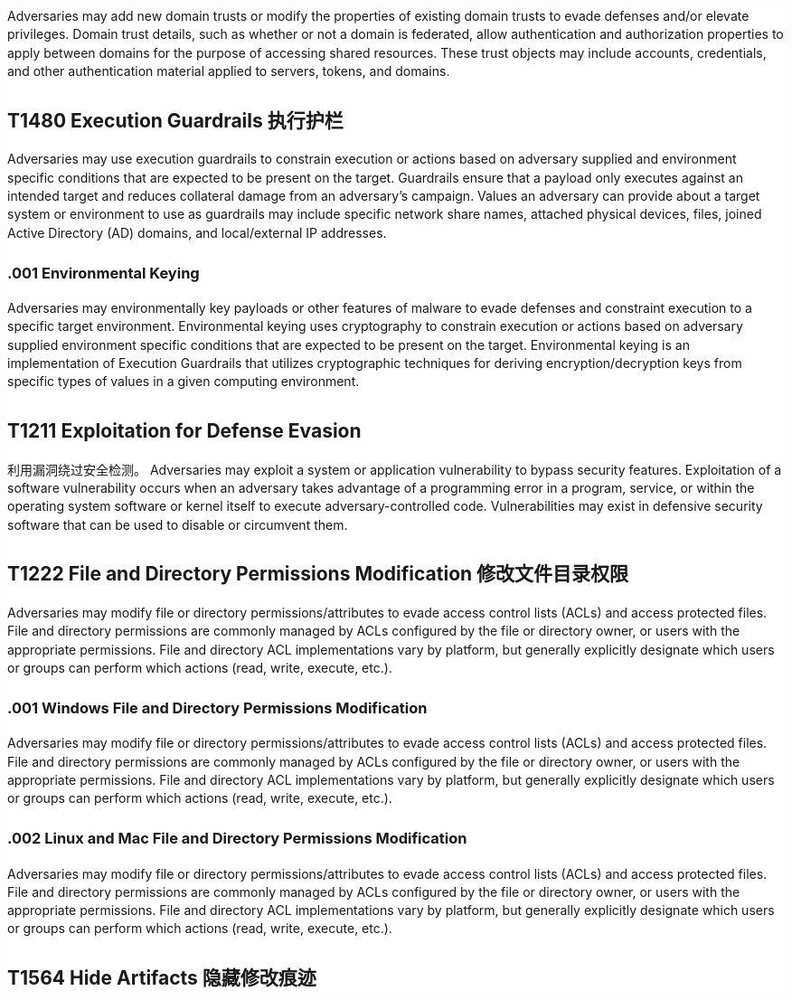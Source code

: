 Adversaries may add new domain trusts or modify the properties of existing domain trusts to evade defenses and/or elevate privileges. Domain trust details, such as whether or not a domain is federated, allow authentication and authorization properties to apply between domains for the purpose of accessing shared resources. These trust objects may include accounts, credentials, and other authentication material applied to servers, tokens, and domains.

## T1480	Execution Guardrails 执行护栏
Adversaries may use execution guardrails to constrain execution or actions based on adversary supplied and environment specific conditions that are expected to be present on the target. Guardrails ensure that a payload only executes against an intended target and reduces collateral damage from an adversary’s campaign. Values an adversary can provide about a target system or environment to use as guardrails may include specific network share names, attached physical devices, files, joined Active Directory (AD) domains, and local/external IP addresses.
### .001	Environmental Keying	
Adversaries may environmentally key payloads or other features of malware to evade defenses and constraint execution to a specific target environment. Environmental keying uses cryptography to constrain execution or actions based on adversary supplied environment specific conditions that are expected to be present on the target. Environmental keying is an implementation of Execution Guardrails that utilizes cryptographic techniques for deriving encryption/decryption keys from specific types of values in a given computing environment.
## T1211	Exploitation for Defense Evasion	
利用漏洞绕过安全检测。
Adversaries may exploit a system or application vulnerability to bypass security features. Exploitation of a software vulnerability occurs when an adversary takes advantage of a programming error in a program, service, or within the operating system software or kernel itself to execute adversary-controlled code. Vulnerabilities may exist in defensive security software that can be used to disable or circumvent them.
## T1222	File and Directory Permissions Modification	修改文件目录权限
Adversaries may modify file or directory permissions/attributes to evade access control lists (ACLs) and access protected files. File and directory permissions are commonly managed by ACLs configured by the file or directory owner, or users with the appropriate permissions. File and directory ACL implementations vary by platform, but generally explicitly designate which users or groups can perform which actions (read, write, execute, etc.).
### .001	Windows File and Directory Permissions Modification	
Adversaries may modify file or directory permissions/attributes to evade access control lists (ACLs) and access protected files. File and directory permissions are commonly managed by ACLs configured by the file or directory owner, or users with the appropriate permissions. File and directory ACL implementations vary by platform, but generally explicitly designate which users or groups can perform which actions (read, write, execute, etc.).
### .002	Linux and Mac File and Directory Permissions Modification	
Adversaries may modify file or directory permissions/attributes to evade access control lists (ACLs) and access protected files. File and directory permissions are commonly managed by ACLs configured by the file or directory owner, or users with the appropriate permissions. File and directory ACL implementations vary by platform, but generally explicitly designate which users or groups can perform which actions (read, write, execute, etc.).
## T1564	Hide Artifacts	隐藏修改痕迹
